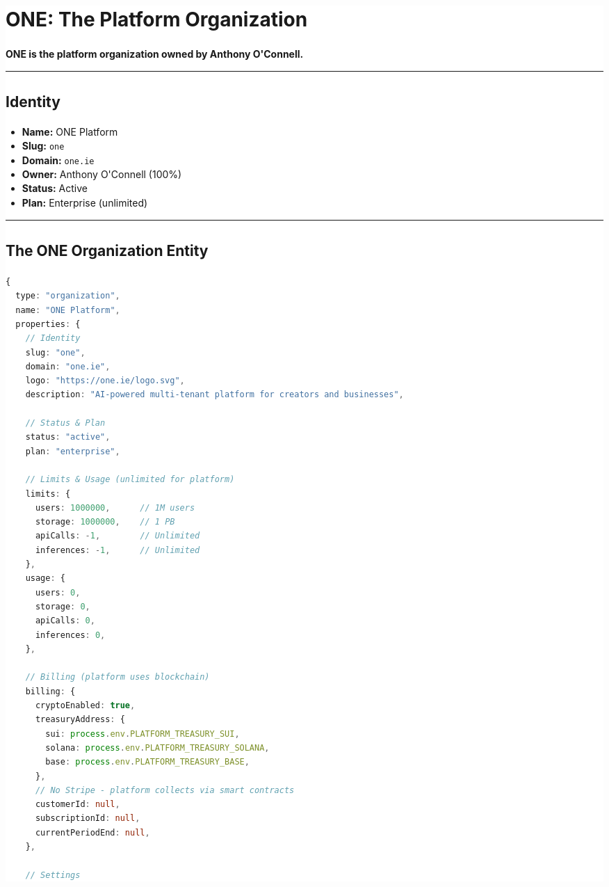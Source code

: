 # ONE: The Platform Organization

**ONE is the platform organization owned by Anthony O'Connell.**

---

## Identity

- **Name:** ONE Platform
- **Slug:** `one`
- **Domain:** `one.ie`
- **Owner:** Anthony O'Connell (100%)
- **Status:** Active
- **Plan:** Enterprise (unlimited)

---

## The ONE Organization Entity

```typescript
{
  type: "organization",
  name: "ONE Platform",
  properties: {
    // Identity
    slug: "one",
    domain: "one.ie",
    logo: "https://one.ie/logo.svg",
    description: "AI-powered multi-tenant platform for creators and businesses",

    // Status & Plan
    status: "active",
    plan: "enterprise",

    // Limits & Usage (unlimited for platform)
    limits: {
      users: 1000000,      // 1M users
      storage: 1000000,    // 1 PB
      apiCalls: -1,        // Unlimited
      inferences: -1,      // Unlimited
    },
    usage: {
      users: 0,
      storage: 0,
      apiCalls: 0,
      inferences: 0,
    },

    // Billing (platform uses blockchain)
    billing: {
      cryptoEnabled: true,
      treasuryAddress: {
        sui: process.env.PLATFORM_TREASURY_SUI,
        solana: process.env.PLATFORM_TREASURY_SOLANA,
        base: process.env.PLATFORM_TREASURY_BASE,
      },
      // No Stripe - platform collects via smart contracts
      customerId: null,
      subscriptionId: null,
      currentPeriodEnd: null,
    },

    // Settings
```